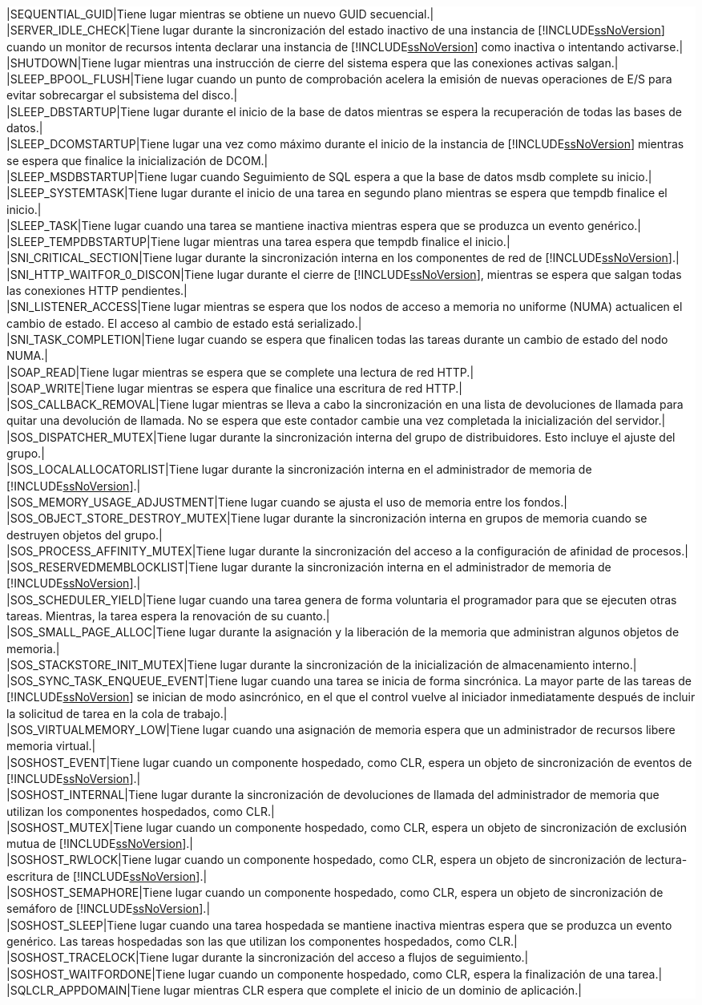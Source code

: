 |SEQUENTIAL_GUID|Tiene lugar mientras se obtiene un nuevo GUID secuencial.|  
|SERVER_IDLE_CHECK|Tiene lugar durante la sincronización del estado inactivo de una instancia de [!INCLUDE[ssNoVersion](../../includes/ssnoversion-md.md)] cuando un monitor de recursos intenta declarar una instancia de [!INCLUDE[ssNoVersion](../../includes/ssnoversion-md.md)] como inactiva o intentando activarse.|  
|SHUTDOWN|Tiene lugar mientras una instrucción de cierre del sistema espera que las conexiones activas salgan.|  
|SLEEP_BPOOL_FLUSH|Tiene lugar cuando un punto de comprobación acelera la emisión de nuevas operaciones de E/S para evitar sobrecargar el subsistema del disco.|  
|SLEEP_DBSTARTUP|Tiene lugar durante el inicio de la base de datos mientras se espera la recuperación de todas las bases de datos.|  
|SLEEP_DCOMSTARTUP|Tiene lugar una vez como máximo durante el inicio de la instancia de [!INCLUDE[ssNoVersion](../../includes/ssnoversion-md.md)] mientras se espera que finalice la inicialización de DCOM.|  
|SLEEP_MSDBSTARTUP|Tiene lugar cuando Seguimiento de SQL espera a que la base de datos msdb complete su inicio.|  
|SLEEP_SYSTEMTASK|Tiene lugar durante el inicio de una tarea en segundo plano mientras se espera que tempdb finalice el inicio.|  
|SLEEP_TASK|Tiene lugar cuando una tarea se mantiene inactiva mientras espera que se produzca un evento genérico.|  
|SLEEP_TEMPDBSTARTUP|Tiene lugar mientras una tarea espera que tempdb finalice el inicio.|  
|SNI_CRITICAL_SECTION|Tiene lugar durante la sincronización interna en los componentes de red de [!INCLUDE[ssNoVersion](../../includes/ssnoversion-md.md)].|  
|SNI_HTTP_WAITFOR_0_DISCON|Tiene lugar durante el cierre de [!INCLUDE[ssNoVersion](../../includes/ssnoversion-md.md)], mientras se espera que salgan todas las conexiones HTTP pendientes.|  
|SNI_LISTENER_ACCESS|Tiene lugar mientras se espera que los nodos de acceso a memoria no uniforme (NUMA) actualicen el cambio de estado. El acceso al cambio de estado está serializado.|  
|SNI_TASK_COMPLETION|Tiene lugar cuando se espera que finalicen todas las tareas durante un cambio de estado del nodo NUMA.|  
|SOAP_READ|Tiene lugar mientras se espera que se complete una lectura de red HTTP.|  
|SOAP_WRITE|Tiene lugar mientras se espera que finalice una escritura de red HTTP.|  
|SOS_CALLBACK_REMOVAL|Tiene lugar mientras se lleva a cabo la sincronización en una lista de devoluciones de llamada para quitar una devolución de llamada. No se espera que este contador cambie una vez completada la inicialización del servidor.|  
|SOS_DISPATCHER_MUTEX|Tiene lugar durante la sincronización interna del grupo de distribuidores. Esto incluye el ajuste del grupo.|  
|SOS_LOCALALLOCATORLIST|Tiene lugar durante la sincronización interna en el administrador de memoria de [!INCLUDE[ssNoVersion](../../includes/ssnoversion-md.md)].|  
|SOS_MEMORY_USAGE_ADJUSTMENT|Tiene lugar cuando se ajusta el uso de memoria entre los fondos.|  
|SOS_OBJECT_STORE_DESTROY_MUTEX|Tiene lugar durante la sincronización interna en grupos de memoria cuando se destruyen objetos del grupo.|  
|SOS_PROCESS_AFFINITY_MUTEX|Tiene lugar durante la sincronización del acceso a la configuración de afinidad de procesos.|  
|SOS_RESERVEDMEMBLOCKLIST|Tiene lugar durante la sincronización interna en el administrador de memoria de [!INCLUDE[ssNoVersion](../../includes/ssnoversion-md.md)].|  
|SOS_SCHEDULER_YIELD|Tiene lugar cuando una tarea genera de forma voluntaria el programador para que se ejecuten otras tareas. Mientras, la tarea espera la renovación de su cuanto.|  
|SOS_SMALL_PAGE_ALLOC|Tiene lugar durante la asignación y la liberación de la memoria que administran algunos objetos de memoria.|  
|SOS_STACKSTORE_INIT_MUTEX|Tiene lugar durante la sincronización de la inicialización de almacenamiento interno.|  
|SOS_SYNC_TASK_ENQUEUE_EVENT|Tiene lugar cuando una tarea se inicia de forma sincrónica. La mayor parte de las tareas de [!INCLUDE[ssNoVersion](../../includes/ssnoversion-md.md)] se inician de modo asincrónico, en el que el control vuelve al iniciador inmediatamente después de incluir la solicitud de tarea en la cola de trabajo.|  
|SOS_VIRTUALMEMORY_LOW|Tiene lugar cuando una asignación de memoria espera que un administrador de recursos libere memoria virtual.|  
|SOSHOST_EVENT|Tiene lugar cuando un componente hospedado, como CLR, espera un objeto de sincronización de eventos de [!INCLUDE[ssNoVersion](../../includes/ssnoversion-md.md)].|  
|SOSHOST_INTERNAL|Tiene lugar durante la sincronización de devoluciones de llamada del administrador de memoria que utilizan los componentes hospedados, como CLR.|  
|SOSHOST_MUTEX|Tiene lugar cuando un componente hospedado, como CLR, espera un objeto de sincronización de exclusión mutua de [!INCLUDE[ssNoVersion](../../includes/ssnoversion-md.md)].|  
|SOSHOST_RWLOCK|Tiene lugar cuando un componente hospedado, como CLR, espera un objeto de sincronización de lectura-escritura de [!INCLUDE[ssNoVersion](../../includes/ssnoversion-md.md)].|  
|SOSHOST_SEMAPHORE|Tiene lugar cuando un componente hospedado, como CLR, espera un objeto de sincronización de semáforo de [!INCLUDE[ssNoVersion](../../includes/ssnoversion-md.md)].|  
|SOSHOST_SLEEP|Tiene lugar cuando una tarea hospedada se mantiene inactiva mientras espera que se produzca un evento genérico. Las tareas hospedadas son las que utilizan los componentes hospedados, como CLR.|  
|SOSHOST_TRACELOCK|Tiene lugar durante la sincronización del acceso a flujos de seguimiento.|  
|SOSHOST_WAITFORDONE|Tiene lugar cuando un componente hospedado, como CLR, espera la finalización de una tarea.|  
|SQLCLR_APPDOMAIN|Tiene lugar mientras CLR espera que complete el inicio de un dominio de aplicación.|  